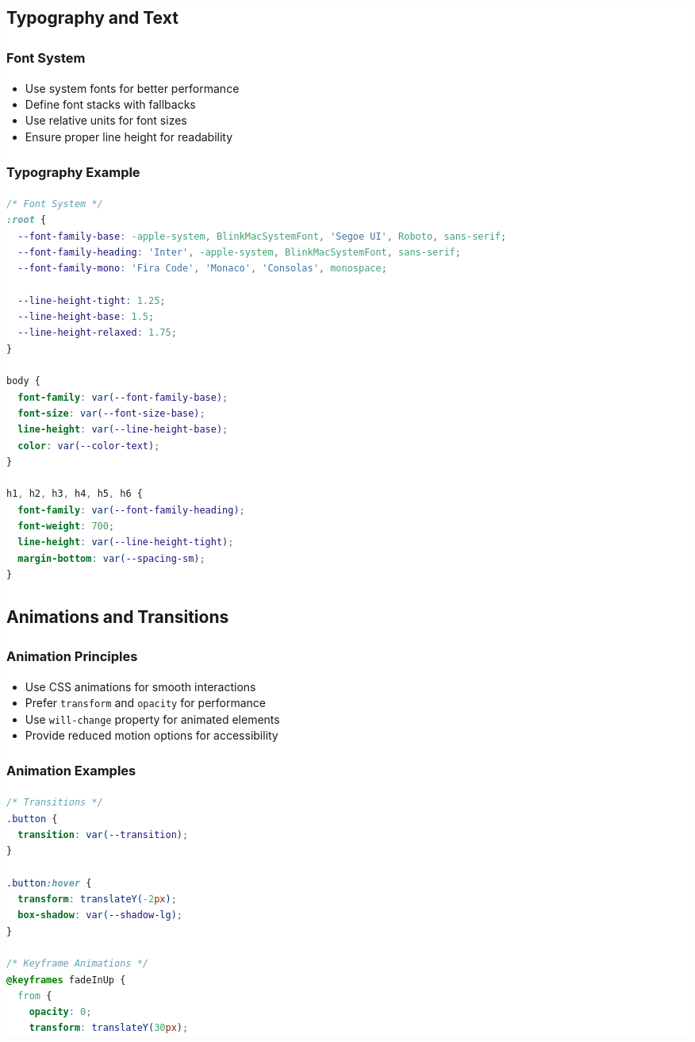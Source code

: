 ## Typography and Text

### Font System
- Use system fonts for better performance
- Define font stacks with fallbacks
- Use relative units for font sizes
- Ensure proper line height for readability

### Typography Example
```css
/* Font System */
:root {
  --font-family-base: -apple-system, BlinkMacSystemFont, 'Segoe UI', Roboto, sans-serif;
  --font-family-heading: 'Inter', -apple-system, BlinkMacSystemFont, sans-serif;
  --font-family-mono: 'Fira Code', 'Monaco', 'Consolas', monospace;
  
  --line-height-tight: 1.25;
  --line-height-base: 1.5;
  --line-height-relaxed: 1.75;
}

body {
  font-family: var(--font-family-base);
  font-size: var(--font-size-base);
  line-height: var(--line-height-base);
  color: var(--color-text);
}

h1, h2, h3, h4, h5, h6 {
  font-family: var(--font-family-heading);
  font-weight: 700;
  line-height: var(--line-height-tight);
  margin-bottom: var(--spacing-sm);
}
```

## Animations and Transitions

### Animation Principles
- Use CSS animations for smooth interactions
- Prefer `transform` and `opacity` for performance
- Use `will-change` property for animated elements
- Provide reduced motion options for accessibility

### Animation Examples
```css
/* Transitions */
.button {
  transition: var(--transition);
}

.button:hover {
  transform: translateY(-2px);
  box-shadow: var(--shadow-lg);
}

/* Keyframe Animations */
@keyframes fadeInUp {
  from {
    opacity: 0;
    transform: translateY(30px);
```